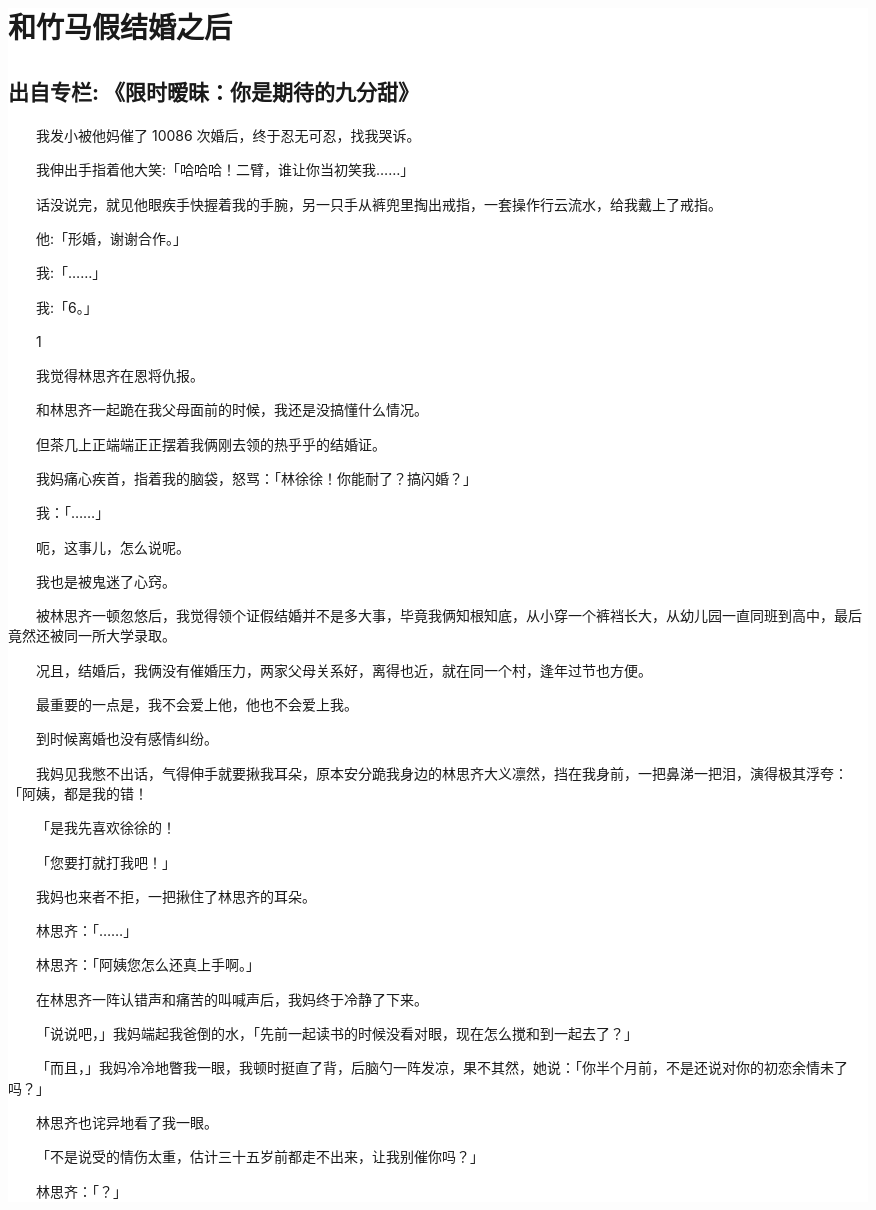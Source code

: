 # 和竹马假结婚之后  
## 出自专栏: 《限时暧昧：你是期待的九分甜》  
&emsp;&emsp;我发小被他妈催了 10086 次婚后，终于忍无可忍，找我哭诉。  
  
&emsp;&emsp;我伸出手指着他大笑:「哈哈哈！二臂，谁让你当初笑我……」  
  
&emsp;&emsp;话没说完，就见他眼疾手快握着我的手腕，另一只手从裤兜里掏出戒指，一套操作行云流水，给我戴上了戒指。  
  
&emsp;&emsp;他:「形婚，谢谢合作。」  
  
&emsp;&emsp;我:「……」  
  
&emsp;&emsp;我:「6。」  
  
&emsp;&emsp;1  
  
&emsp;&emsp;我觉得林思齐在恩将仇报。  
  
&emsp;&emsp;和林思齐一起跪在我父母面前的时候，我还是没搞懂什么情况。  
  
&emsp;&emsp;但茶几上正端端正正摆着我俩刚去领的热乎乎的结婚证。  
  
&emsp;&emsp;我妈痛心疾首，指着我的脑袋，怒骂：「林徐徐！你能耐了？搞闪婚？」  
  
&emsp;&emsp;我：「……」  
  
&emsp;&emsp;呃，这事儿，怎么说呢。  
  
&emsp;&emsp;我也是被鬼迷了心窍。  
  
&emsp;&emsp;被林思齐一顿忽悠后，我觉得领个证假结婚并不是多大事，毕竟我俩知根知底，从小穿一个裤裆长大，从幼儿园一直同班到高中，最后竟然还被同一所大学录取。  
  
&emsp;&emsp;况且，结婚后，我俩没有催婚压力，两家父母关系好，离得也近，就在同一个村，逢年过节也方便。  
  
&emsp;&emsp;最重要的一点是，我不会爱上他，他也不会爱上我。  
  
&emsp;&emsp;到时候离婚也没有感情纠纷。  
  
&emsp;&emsp;我妈见我憋不出话，气得伸手就要揪我耳朵，原本安分跪我身边的林思齐大义凛然，挡在我身前，一把鼻涕一把泪，演得极其浮夸：「阿姨，都是我的错！  
  
&emsp;&emsp;「是我先喜欢徐徐的！  
  
&emsp;&emsp;「您要打就打我吧！」  
  
&emsp;&emsp;我妈也来者不拒，一把揪住了林思齐的耳朵。  
  
&emsp;&emsp;林思齐：「……」  
  
&emsp;&emsp;林思齐：「阿姨您怎么还真上手啊。」  
  
&emsp;&emsp;在林思齐一阵认错声和痛苦的叫喊声后，我妈终于冷静了下来。  
  
&emsp;&emsp;「说说吧，」我妈端起我爸倒的水，「先前一起读书的时候没看对眼，现在怎么搅和到一起去了？」  
  
&emsp;&emsp;「而且，」我妈冷冷地瞥我一眼，我顿时挺直了背，后脑勺一阵发凉，果不其然，她说：「你半个月前，不是还说对你的初恋余情未了吗？」  
  
&emsp;&emsp;林思齐也诧异地看了我一眼。  
  
&emsp;&emsp;「不是说受的情伤太重，估计三十五岁前都走不出来，让我别催你吗？」  
  
&emsp;&emsp;林思齐：「？」  
  